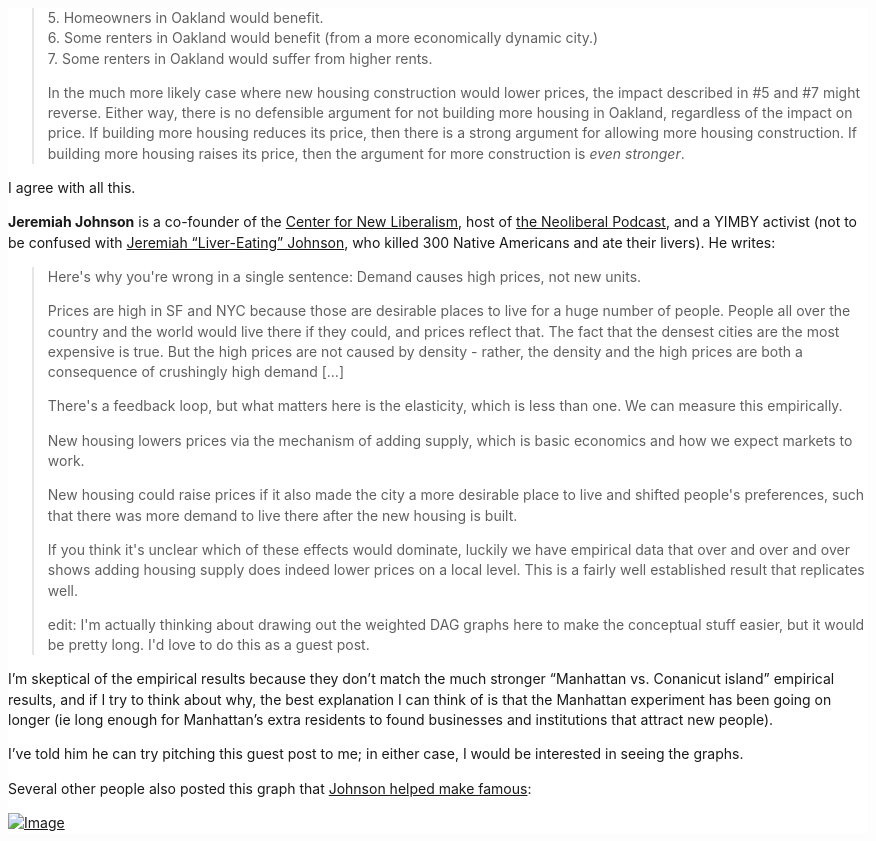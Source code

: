 > 5\. Homeowners in Oakland would benefit.  
> 6\. Some renters in Oakland would benefit (from a more economically dynamic city.)  
> 7\. Some renters in Oakland would suffer from higher rents.
> 
> In the much more likely case where new housing construction would lower prices, the impact described in #5 and #7 might reverse. Either way, there is no defensible argument for not building more housing in Oakland, regardless of the impact on price. If building more housing reduces its price, then there is a strong argument for allowing more housing construction. If building more housing raises its price, then the argument for more construction is _even stronger_.

I agree with all this.

**Jeremiah Johnson** is a co-founder of the [Center for New Liberalism](https://cnliberalism.org/who-we-are), host of [the Neoliberal Podcast](https://open.spotify.com/show/6EEUw7cOQ6ZqGJpe7QLRbw), and a YIMBY activist (not to be confused with [Jeremiah “Liver-Eating” Johnson](https://en.wikipedia.org/wiki/Liver-Eating_Johnson), who killed 300 Native Americans and ate their livers). He writes:

> Here's why you're wrong in a single sentence: Demand causes high prices, not new units.
> 
> Prices are high in SF and NYC because those are desirable places to live for a huge number of people. People all over the country and the world would live there if they could, and prices reflect that. The fact that the densest cities are the most expensive is true. But the high prices are not caused by density - rather, the density and the high prices are both a consequence of crushingly high demand […]
> 
> There's a feedback loop, but what matters here is the elasticity, which is less than one. We can measure this empirically.
> 
> New housing lowers prices via the mechanism of adding supply, which is basic economics and how we expect markets to work.
> 
> New housing could raise prices if it also made the city a more desirable place to live and shifted people's preferences, such that there was more demand to live there after the new housing is built.
> 
> If you think it's unclear which of these effects would dominate, luckily we have empirical data that over and over and over shows adding housing supply does indeed lower prices on a local level. This is a fairly well established result that replicates well.
> 
> edit: I'm actually thinking about drawing out the weighted DAG graphs here to make the conceptual stuff easier, but it would be pretty long. I'd love to do this as a guest post.

I’m skeptical of the empirical results because they don’t match the much stronger “Manhattan vs. Conanicut island” empirical results, and if I try to think about why, the best explanation I can think of is that the Manhattan experiment has been going on longer (ie long enough for Manhattan’s extra residents to found businesses and institutions that attract new people).

I’ve told him he can try pitching this guest post to me; in either case, I would be interested in seeing the graphs.

Several other people also posted this graph that [Johnson helped make famous](https://twitter.com/JeremiahDJohns/status/1616082065455468547):

[![Image](https://substackcdn.com/image/fetch/w_1456,c_limit,f_auto,q_auto:good,fl_progressive:steep/https%3A%2F%2Fsubstack-post-media.s3.amazonaws.com%2Fpublic%2Fimages%2Fc490a60a-3e97-4b73-9806-79bb967b5172_608x550.png)](https://substackcdn.com/image/fetch/f_auto,q_auto:good,fl_progressive:steep/https%3A%2F%2Fsubstack-post-media.s3.amazonaws.com%2Fpublic%2Fimages%2Fc490a60a-3e97-4b73-9806-79bb967b5172_608x550.png)
